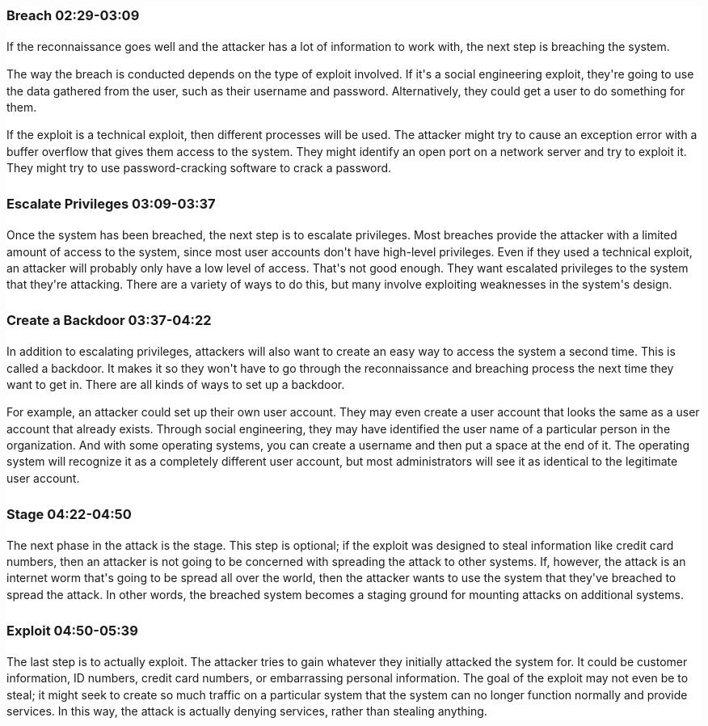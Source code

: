 ### Breach 02:29-03:09

If the reconnaissance goes well and the attacker has a lot of information to work with, the next step is breaching the system.

The way the breach is conducted depends on the type of exploit involved. If it's a social engineering exploit, they're going to use the data gathered from the user, such as their username and password. Alternatively, they could get a user to do something for them.

If the exploit is a technical exploit, then different processes will be used. The attacker might try to cause an exception error with a buffer overflow that gives them access to the system. They might identify an open port on a network server and try to exploit it. They might try to use password-cracking software to crack a password.

### Escalate Privileges 03:09-03:37

Once the system has been breached, the next step is to escalate privileges. Most breaches provide the attacker with a limited amount of access to the system, since most user accounts don't have high-level privileges. Even if they used a technical exploit, an attacker will probably only have a low level of access. That's not good enough. They want escalated privileges to the system that they're attacking. There are a variety of ways to do this, but many involve exploiting weaknesses in the system's design.

### Create a Backdoor 03:37-04:22

In addition to escalating privileges, attackers will also want to create an easy way to access the system a second time. This is called a backdoor. It makes it so they won't have to go through the reconnaissance and breaching process the next time they want to get in. There are all kinds of ways to set up a backdoor.

For example, an attacker could set up their own user account. They may even create a user account that looks the same as a user account that already exists. Through social engineering, they may have identified the user name of a particular person in the organization. And with some operating systems, you can create a username and then put a space at the end of it. The operating system will recognize it as a completely different user account, but most administrators will see it as identical to the legitimate user account.

### Stage 04:22-04:50

The next phase in the attack is the stage. This step is optional; if the exploit was designed to steal information like credit card numbers, then an attacker is not going to be concerned with spreading the attack to other systems. If, however, the attack is an internet worm that's going to be spread all over the world, then the attacker wants to use the system that they've breached to spread the attack. In other words, the breached system becomes a staging ground for mounting attacks on additional systems.

### Exploit 04:50-05:39

The last step is to actually exploit. The attacker tries to gain whatever they initially attacked the system for. It could be customer information, ID numbers, credit card numbers, or embarrassing personal information. The goal of the exploit may not even be to steal; it might seek to create so much traffic on a particular system that the system can no longer function normally and provide services. In this way, the attack is actually denying services, rather than stealing anything.
